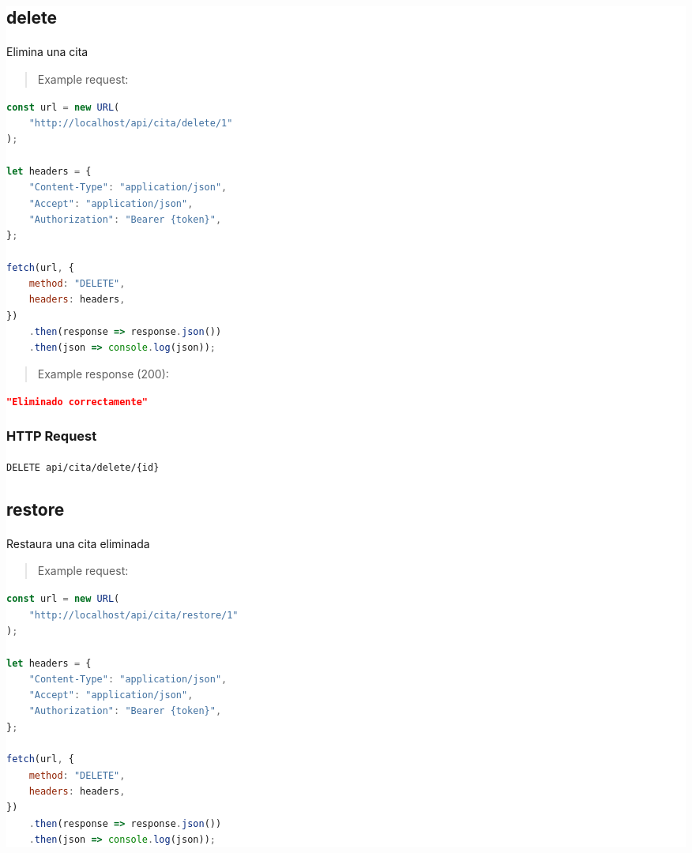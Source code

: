 


## delete

Elimina una cita

> Example request:

```javascript
const url = new URL(
    "http://localhost/api/cita/delete/1"
);

let headers = {
    "Content-Type": "application/json",
    "Accept": "application/json",
    "Authorization": "Bearer {token}",
};

fetch(url, {
    method: "DELETE",
    headers: headers,
})
    .then(response => response.json())
    .then(json => console.log(json));
```


> Example response (200):

```json
"Eliminado correctamente"
```

### HTTP Request
`DELETE api/cita/delete/{id}`





## restore

Restaura una cita eliminada

> Example request:

```javascript
const url = new URL(
    "http://localhost/api/cita/restore/1"
);

let headers = {
    "Content-Type": "application/json",
    "Accept": "application/json",
    "Authorization": "Bearer {token}",
};

fetch(url, {
    method: "DELETE",
    headers: headers,
})
    .then(response => response.json())
    .then(json => console.log(json));
```
